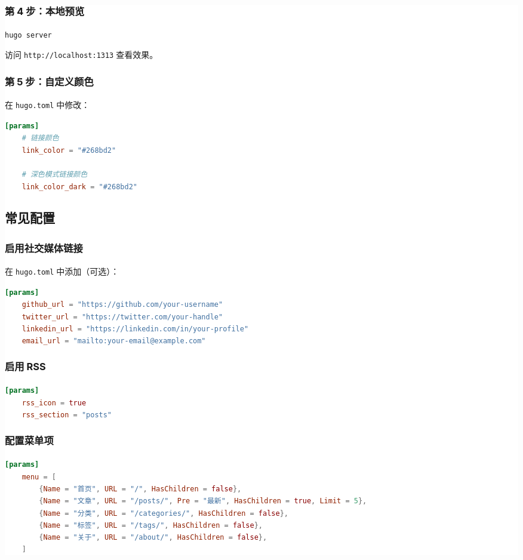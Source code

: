 ### 第 4 步：本地预览

```bash
hugo server
```

访问 `http://localhost:1313` 查看效果。

### 第 5 步：自定义颜色

在 `hugo.toml` 中修改：

```toml
[params]
    # 链接颜色
    link_color = "#268bd2"
    
    # 深色模式链接颜色
    link_color_dark = "#268bd2"
```

## 常见配置

### 启用社交媒体链接

在 `hugo.toml` 中添加（可选）：

```toml
[params]
    github_url = "https://github.com/your-username"
    twitter_url = "https://twitter.com/your-handle"
    linkedin_url = "https://linkedin.com/in/your-profile"
    email_url = "mailto:your-email@example.com"
```

### 启用 RSS

```toml
[params]
    rss_icon = true
    rss_section = "posts"
```

### 配置菜单项

```toml
[params]
    menu = [
        {Name = "首页", URL = "/", HasChildren = false},
        {Name = "文章", URL = "/posts/", Pre = "最新", HasChildren = true, Limit = 5},
        {Name = "分类", URL = "/categories/", HasChildren = false},
        {Name = "标签", URL = "/tags/", HasChildren = false},
        {Name = "关于", URL = "/about/", HasChildren = false},
    ]
```
